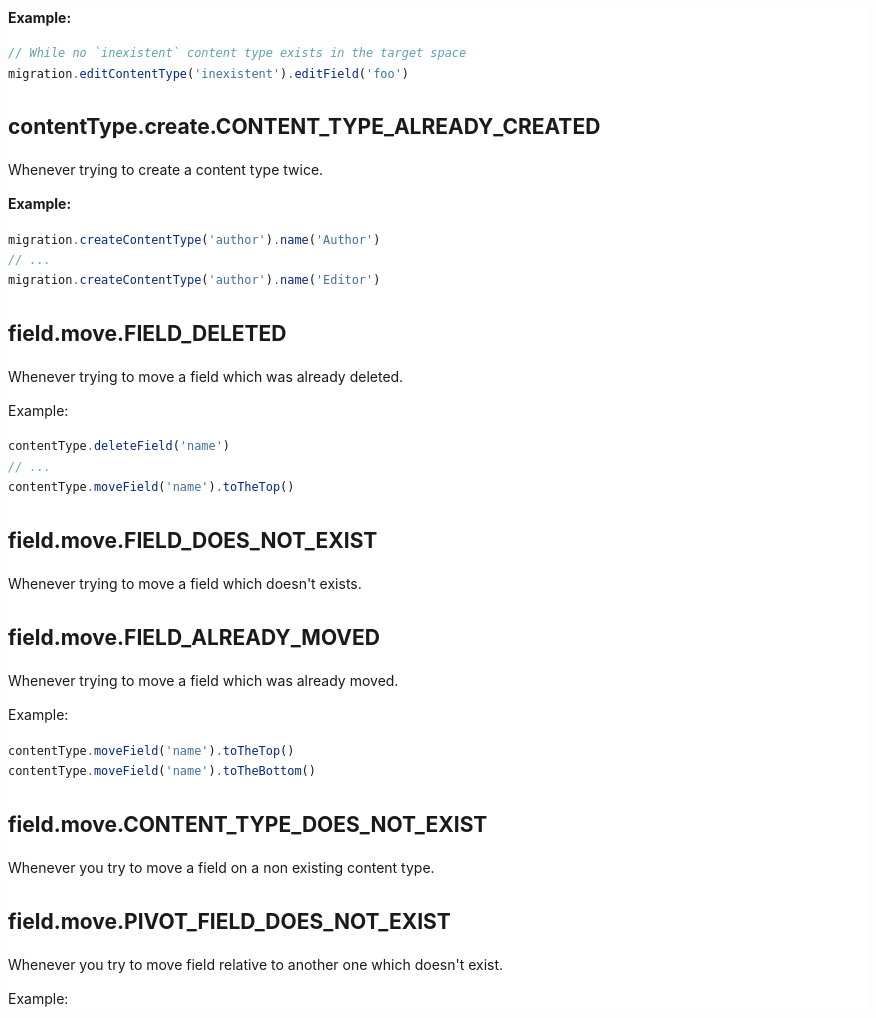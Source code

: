 **Example:**

```javascript
// While no `inexistent` content type exists in the target space
migration.editContentType('inexistent').editField('foo')
```

## contentType.create.CONTENT_TYPE_ALREADY_CREATED

Whenever trying to create a content type twice.

**Example:**

```javascript
migration.createContentType('author').name('Author')
// ...
migration.createContentType('author').name('Editor')
```

## field.move.FIELD_DELETED

Whenever trying to move a field which was already deleted.

Example:

```javascript
contentType.deleteField('name')
// ...
contentType.moveField('name').toTheTop()
```

## field.move.FIELD_DOES_NOT_EXIST

Whenever trying to move a field which doesn't exists.

## field.move.FIELD_ALREADY_MOVED

Whenever trying to move a field which was already moved.

Example:

```javascript
contentType.moveField('name').toTheTop()
contentType.moveField('name').toTheBottom()
```

## field.move.CONTENT_TYPE_DOES_NOT_EXIST

Whenever you try to move a field on a non existing content type.

## field.move.PIVOT_FIELD_DOES_NOT_EXIST

Whenever you try to move field relative to another one which doesn't exist.

Example:
